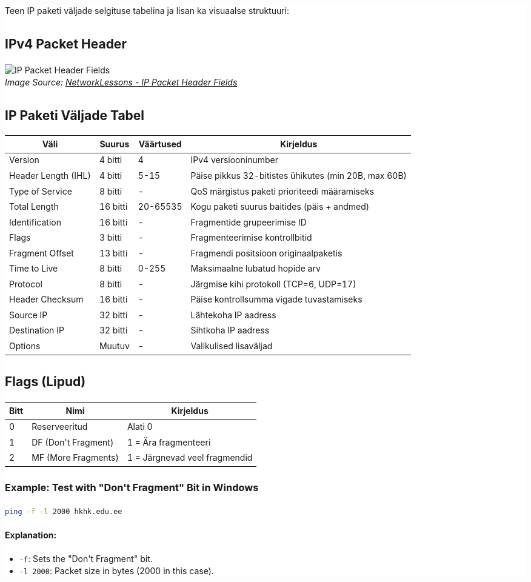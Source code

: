 Teen IP paketi väljade selgituse tabelina ja lisan ka visuaalse struktuuri:

## IPv4 Packet Header

![IP Packet Header Fields](https://networklessons.com/wp-content/uploads/2015/07/ip-packet-header-fields.png)  
*Image Source: [NetworkLessons - IP Packet Header Fields](https://networklessons.com)*


## IP Paketi Väljade Tabel

| Väli | Suurus | Väärtused | Kirjeldus |
|------|---------|-----------|-----------|
| Version | 4 bitti | 4 | IPv4 versiooninumber |
| Header Length (IHL) | 4 bitti | 5-15 | Päise pikkus 32-bitistes ühikutes (min 20B, max 60B) |
| Type of Service | 8 bitti | - | QoS märgistus paketi prioriteedi määramiseks |
| Total Length | 16 bitti | 20-65535 | Kogu paketi suurus baitides (päis + andmed) |
| Identification | 16 bitti | - | Fragmentide grupeerimise ID |
| Flags | 3 bitti | - | Fragmenteerimise kontrollbitid |
| Fragment Offset | 13 bitti | - | Fragmendi positsioon originaalpaketis |
| Time to Live | 8 bitti | 0-255 | Maksimaalne lubatud hopide arv |
| Protocol | 8 bitti | - | Järgmise kihi protokoll (TCP=6, UDP=17) |
| Header Checksum | 16 bitti | - | Päise kontrollsumma vigade tuvastamiseks |
| Source IP | 32 bitti | - | Lähtekoha IP aadress |
| Destination IP | 32 bitti | - | Sihtkoha IP aadress |
| Options | Muutuv | - | Valikulised lisaväljad |

## Flags (Lipud)

| Bitt | Nimi | Kirjeldus |
|------|------|-----------|
| 0 | Reserveeritud | Alati 0 |
| 1 | DF (Don't Fragment) | 1 = Ära fragmenteeri |
| 2 | MF (More Fragments) | 1 = Järgnevad veel fragmendid |

### Example: Test with "Don't Fragment" Bit in Windows
```bash
ping -f -l 2000 hkhk.edu.ee
```

#### Explanation:
- `-f`: Sets the "Don't Fragment" bit.
- `-l 2000`: Packet size in bytes (2000 in this case).
